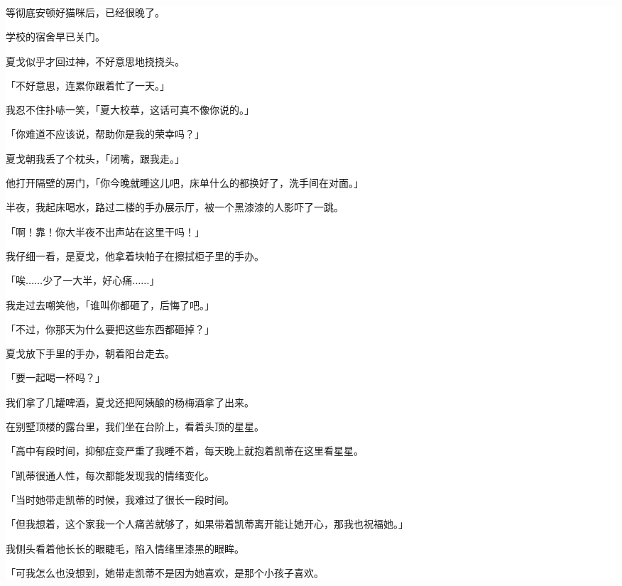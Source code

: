 
等彻底安顿好猫咪后，已经很晚了。


学校的宿舍早已关门。


夏戈似乎才回过神，不好意思地挠挠头。


「不好意思，连累你跟着忙了一天。」


我忍不住扑哧一笑，「夏大校草，这话可真不像你说的。」


「你难道不应该说，帮助你是我的荣幸吗？」


夏戈朝我丢了个枕头，「闭嘴，跟我走。」


他打开隔壁的房门，「你今晚就睡这儿吧，床单什么的都换好了，洗手间在对面。」


半夜，我起床喝水，路过二楼的手办展示厅，被一个黑漆漆的人影吓了一跳。


「啊！靠！你大半夜不出声站在这里干吗！」


我仔细一看，是夏戈，他拿着块帕子在擦拭柜子里的手办。


「唉……少了一大半，好心痛……」


我走过去嘲笑他，「谁叫你都砸了，后悔了吧。」


「不过，你那天为什么要把这些东西都砸掉？」


夏戈放下手里的手办，朝着阳台走去。


「要一起喝一杯吗？」


我们拿了几罐啤酒，夏戈还把阿姨酿的杨梅酒拿了出来。


在别墅顶楼的露台里，我们坐在台阶上，看着头顶的星星。


「高中有段时间，抑郁症变严重了我睡不着，每天晚上就抱着凯蒂在这里看星星。


「凯蒂很通人性，每次都能发现我的情绪变化。


「当时她带走凯蒂的时候，我难过了很长一段时间。


「但我想着，这个家我一个人痛苦就够了，如果带着凯蒂离开能让她开心，那我也祝福她。」


我侧头看着他长长的眼睫毛，陷入情绪里漆黑的眼眸。


「可我怎么也没想到，她带走凯蒂不是因为她喜欢，是那个小孩子喜欢。

